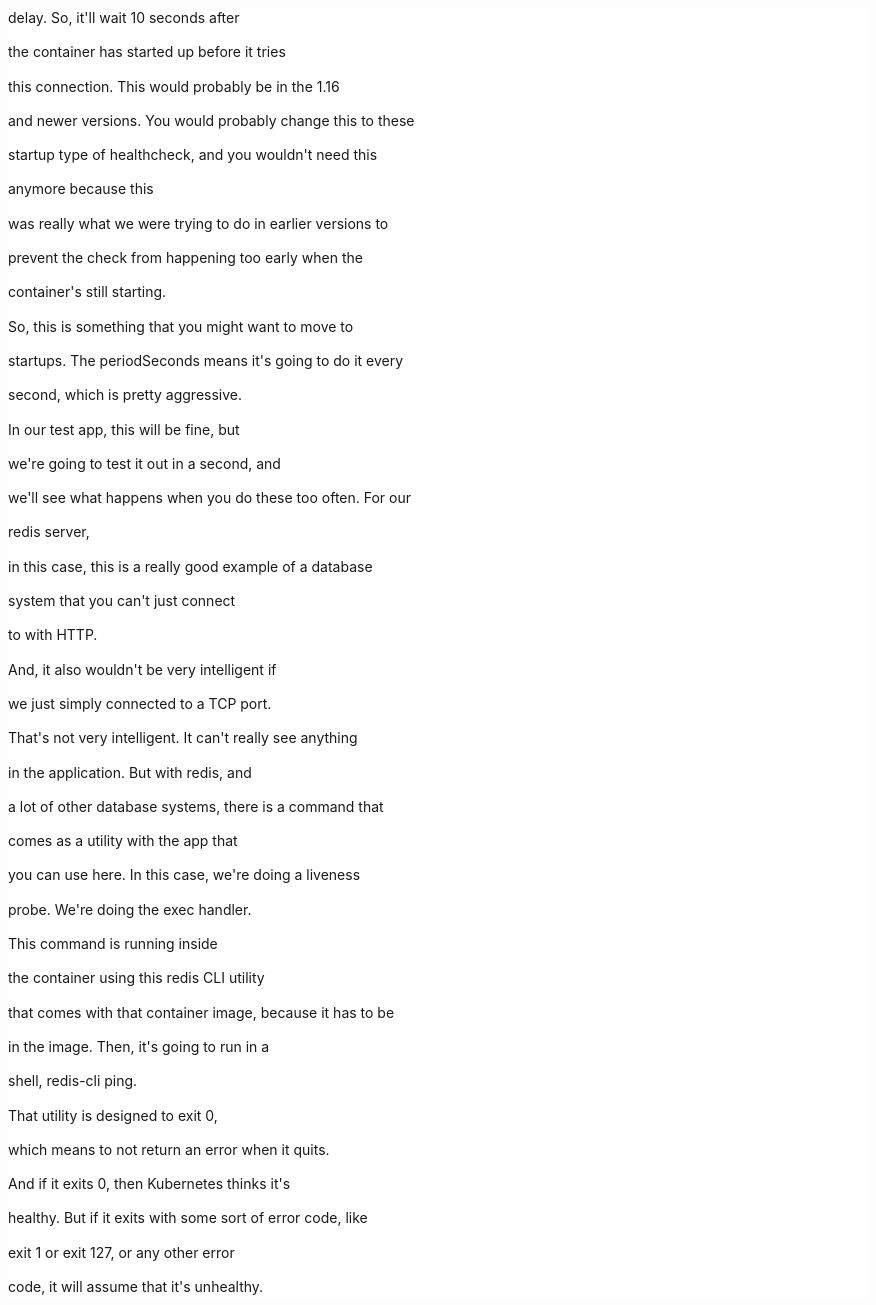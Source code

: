 delay. So, it'll wait 10 seconds after

the container has started up before it tries

this connection. This would probably be in the 1.16

and newer versions. You would probably change this to these

startup type of healthcheck, and you wouldn't need this

anymore because this

was really what we were trying to do in earlier versions to

prevent the check from happening too early when the

container's still starting.

So, this is something that you might want to move to

startups. The periodSeconds means it's going to do it every

second, which is pretty aggressive.

In our test app, this will be fine, but

we're going to test it out in a second, and

we'll see what happens when you do these too often. For our

redis server,

in this case, this is a really good example of a database

system that you can't just connect

to with HTTP.

And, it also wouldn't be very intelligent if

we just simply connected to a TCP port.

That's not very intelligent. It can't really see anything

in the application. But with redis, and

a lot of other database systems, there is a command that

comes as a utility with the app that

you can use here. In this case, we're doing a liveness

probe. We're doing the exec handler.

This command is running inside

the container using this redis CLI utility

that comes with that container image, because it has to be

in the image. Then, it's going to run in a

shell, redis-cli ping.

That utility is designed to exit 0,

which means to not return an error when it quits.

And if it exits 0, then Kubernetes thinks it's

healthy. But if it exits with some sort of error code, like

exit 1 or exit 127, or any other error

code, it will assume that it's unhealthy.